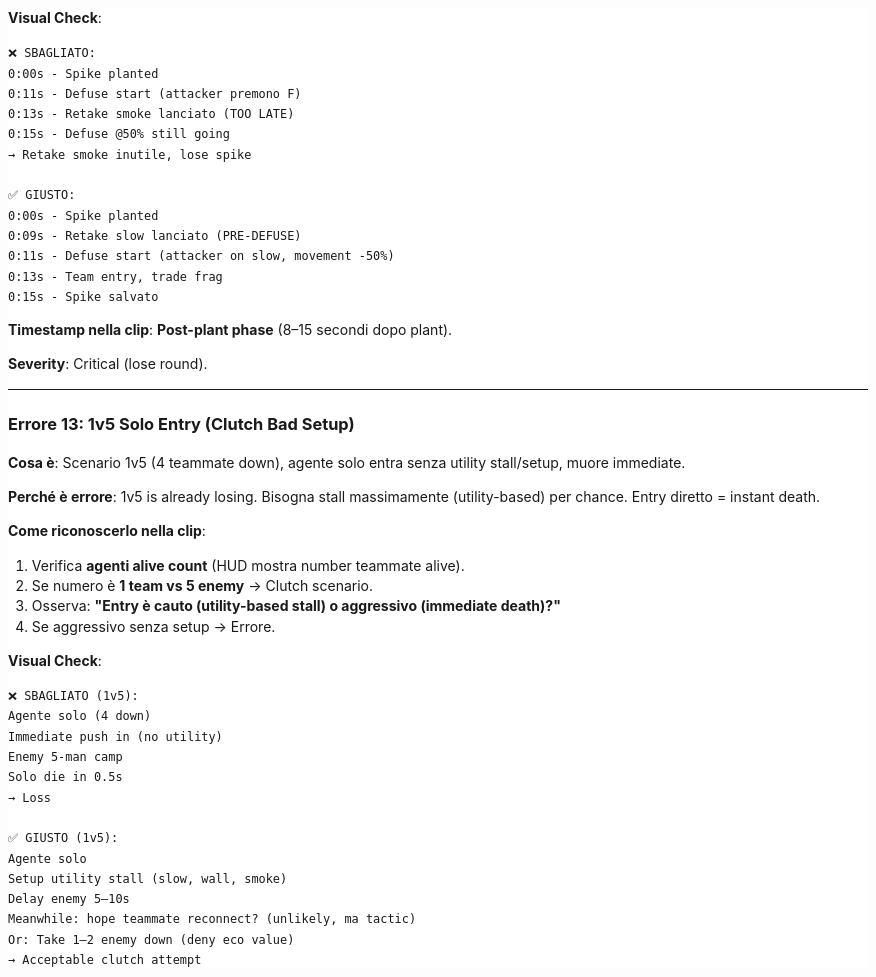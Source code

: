 **Visual Check**:
```
❌ SBAGLIATO:
0:00s - Spike planted
0:11s - Defuse start (attacker premono F)
0:13s - Retake smoke lanciato (TOO LATE)
0:15s - Defuse @50% still going
→ Retake smoke inutile, lose spike

✅ GIUSTO:
0:00s - Spike planted
0:09s - Retake slow lanciato (PRE-DEFUSE)
0:11s - Defuse start (attacker on slow, movement -50%)
0:13s - Team entry, trade frag
0:15s - Spike salvato
```

**Timestamp nella clip**: **Post-plant phase** (8–15 secondi dopo plant).

**Severity**: Critical (lose round).

---

### Errore 13: 1v5 Solo Entry (Clutch Bad Setup)

**Cosa è**: Scenario 1v5 (4 teammate down), agente solo entra senza utility stall/setup, muore immediate.

**Perché è errore**: 1v5 is already losing. Bisogna stall massimamente (utility-based) per chance. Entry diretto = instant death.

**Come riconoscerlo nella clip**:

1. Verifica **agenti alive count** (HUD mostra number teammate alive).
2. Se numero è **1 team vs 5 enemy** → Clutch scenario.
3. Osserva: **"Entry è cauto (utility-based stall) o aggressivo (immediate death)?"**
4. Se aggressivo senza setup → Errore.

**Visual Check**:
```
❌ SBAGLIATO (1v5):
Agente solo (4 down)
Immediate push in (no utility)
Enemy 5-man camp
Solo die in 0.5s
→ Loss

✅ GIUSTO (1v5):
Agente solo
Setup utility stall (slow, wall, smoke)
Delay enemy 5–10s
Meanwhile: hope teammate reconnect? (unlikely, ma tactic)
Or: Take 1–2 enemy down (deny eco value)
→ Acceptable clutch attempt
```
